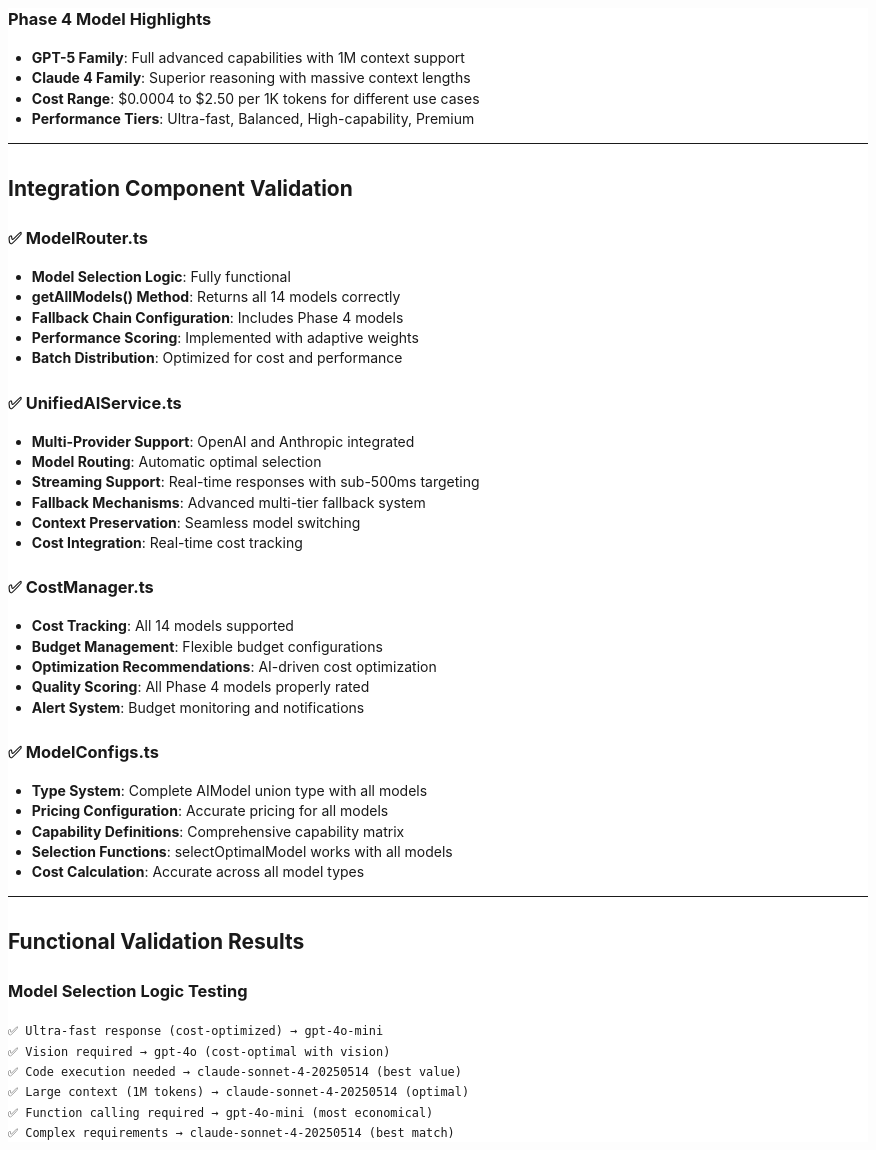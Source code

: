 ### Phase 4 Model Highlights
- **GPT-5 Family**: Full advanced capabilities with 1M context support
- **Claude 4 Family**: Superior reasoning with massive context lengths
- **Cost Range**: $0.0004 to $2.50 per 1K tokens for different use cases
- **Performance Tiers**: Ultra-fast, Balanced, High-capability, Premium

---

## Integration Component Validation

### ✅ ModelRouter.ts
- **Model Selection Logic**: Fully functional
- **getAllModels() Method**: Returns all 14 models correctly
- **Fallback Chain Configuration**: Includes Phase 4 models
- **Performance Scoring**: Implemented with adaptive weights
- **Batch Distribution**: Optimized for cost and performance

### ✅ UnifiedAIService.ts
- **Multi-Provider Support**: OpenAI and Anthropic integrated
- **Model Routing**: Automatic optimal selection
- **Streaming Support**: Real-time responses with sub-500ms targeting
- **Fallback Mechanisms**: Advanced multi-tier fallback system
- **Context Preservation**: Seamless model switching
- **Cost Integration**: Real-time cost tracking

### ✅ CostManager.ts
- **Cost Tracking**: All 14 models supported
- **Budget Management**: Flexible budget configurations
- **Optimization Recommendations**: AI-driven cost optimization
- **Quality Scoring**: All Phase 4 models properly rated
- **Alert System**: Budget monitoring and notifications

### ✅ ModelConfigs.ts
- **Type System**: Complete AIModel union type with all models
- **Pricing Configuration**: Accurate pricing for all models
- **Capability Definitions**: Comprehensive capability matrix
- **Selection Functions**: selectOptimalModel works with all models
- **Cost Calculation**: Accurate across all model types

---

## Functional Validation Results

### Model Selection Logic Testing
```
✅ Ultra-fast response (cost-optimized) → gpt-4o-mini
✅ Vision required → gpt-4o (cost-optimal with vision)
✅ Code execution needed → claude-sonnet-4-20250514 (best value)
✅ Large context (1M tokens) → claude-sonnet-4-20250514 (optimal)
✅ Function calling required → gpt-4o-mini (most economical)
✅ Complex requirements → claude-sonnet-4-20250514 (best match)
```
